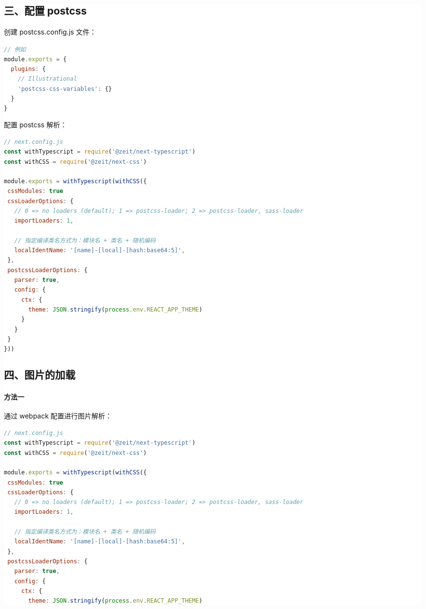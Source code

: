 
## 三、配置 postcss

创建 postcss.config.js 文件：

```js
// 例如
module.exports = {
  plugins: {
    // Illustrational
    'postcss-css-variables': {}
  }
}
```

配置 postcss 解析：

 ```js
 // next.config.js
const withTypescript = require('@zeit/next-typescript')
const withCSS = require('@zeit/next-css')

module.exports = withTypescript(withCSS({
  cssModules: true
  cssLoaderOptions: {
    // 0 => no loaders (default); 1 => postcss-loader; 2 => postcss-loader, sass-loader
    importLoaders: 1,  

    // 指定编译类名方式为：模块名 + 类名 + 随机编码
    localIdentName: '[name]-[local]-[hash:base64:5]',
  },
  postcssLoaderOptions: {
    parser: true,
    config: {
      ctx: {
        theme: JSON.stringify(process.env.REACT_APP_THEME)
      }
    }
  }
}))
 ```

## 四、图片的加载

#### 方法一
通过 webpack 配置进行图片解析：

 ```js
 // next.config.js
const withTypescript = require('@zeit/next-typescript')
const withCSS = require('@zeit/next-css')

module.exports = withTypescript(withCSS({
  cssModules: true
  cssLoaderOptions: {
    // 0 => no loaders (default); 1 => postcss-loader; 2 => postcss-loader, sass-loader
    importLoaders: 1,  

    // 指定编译类名方式为：模块名 + 类名 + 随机编码
    localIdentName: '[name]-[local]-[hash:base64:5]',
  },
  postcssLoaderOptions: {
    parser: true,
    config: {
      ctx: {
        theme: JSON.stringify(process.env.REACT_APP_THEME)
 ```